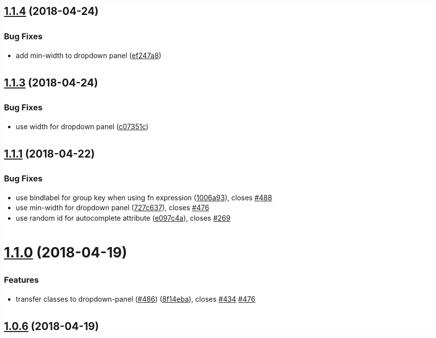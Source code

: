 

<a name="1.1.4"></a>
## [1.1.4](https://github.com/ng-select/ng-select/compare/v1.1.3...v1.1.4) (2018-04-24)


### Bug Fixes

* add min-width to dropdown panel ([ef247a8](https://github.com/ng-select/ng-select/commit/ef247a8))



<a name="1.1.3"></a>
## [1.1.3](https://github.com/ng-select/ng-select/compare/v1.1.2...v1.1.3) (2018-04-24)


### Bug Fixes

* use width for dropdown panel ([c07351c](https://github.com/ng-select/ng-select/commit/c07351c))



<a name="1.1.1"></a>
## [1.1.1](https://github.com/ng-select/ng-select/compare/v1.1.0...v1.1.1) (2018-04-22)


### Bug Fixes

* use bindlabel for group key when using fn expression ([1006a93](https://github.com/ng-select/ng-select/commit/1006a93)), closes [#488](https://github.com/ng-select/ng-select/issues/488)
* use min-width for dropdown panel ([727c637](https://github.com/ng-select/ng-select/commit/727c637)), closes [#476](https://github.com/ng-select/ng-select/issues/476)
* use random id for autocomplete attribute ([e097c4a](https://github.com/ng-select/ng-select/commit/e097c4a)), closes [#269](https://github.com/ng-select/ng-select/issues/269)



<a name="1.1.0"></a>
# [1.1.0](https://github.com/ng-select/ng-select/compare/v1.0.6...v1.1.0) (2018-04-19)


### Features

* transfer classes to dropdown-panel ([#486](https://github.com/ng-select/ng-select/issues/486)) ([8f14eba](https://github.com/ng-select/ng-select/commit/8f14eba)), closes [#434](https://github.com/ng-select/ng-select/issues/434) [#476](https://github.com/ng-select/ng-select/issues/476)



<a name="1.0.6"></a>
## [1.0.6](https://github.com/ng-select/ng-select/compare/v1.0.5...v1.0.6) (2018-04-19)
